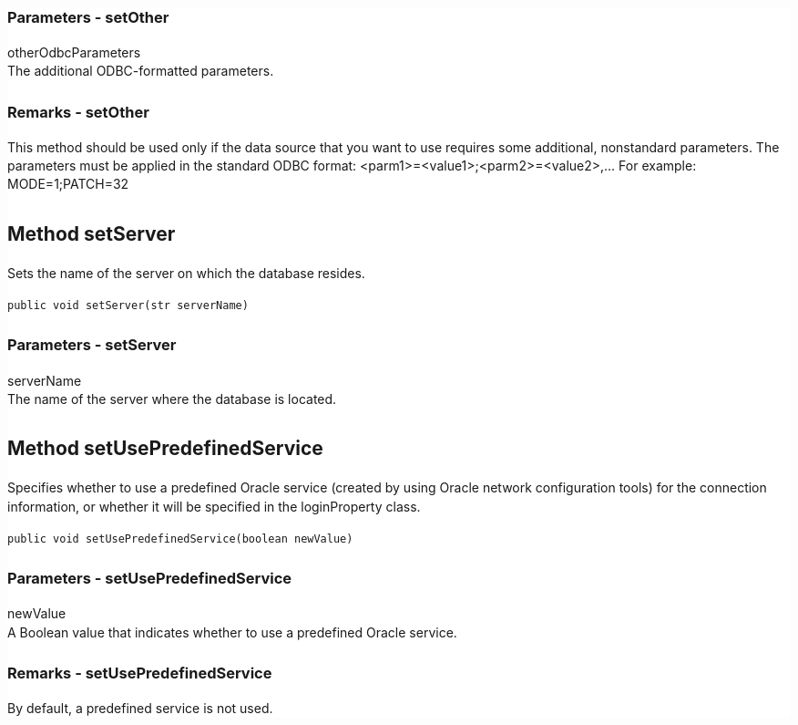 ### Parameters - setOther

otherOdbcParameters  
The additional ODBC-formatted parameters.

### Remarks - setOther

This method should be used only if the data source that you want to use requires some additional, nonstandard parameters. The parameters must be applied in the standard ODBC format: &lt;parm1&gt;=&lt;value1&gt;;&lt;parm2&gt;=&lt;value2&gt;,... For example: MODE=1;PATCH=32

## Method setServer

Sets the name of the server on which the database resides.

```xpp
public void setServer(str serverName)
```

### Parameters - setServer

serverName  
The name of the server where the database is located.

## Method setUsePredefinedService

Specifies whether to use a predefined Oracle service (created by using Oracle network configuration tools) for the connection information, or whether it will be specified in the loginProperty class.

```xpp
public void setUsePredefinedService(boolean newValue)
```

### Parameters - setUsePredefinedService

newValue  
A Boolean value that indicates whether to use a predefined Oracle service.

### Remarks - setUsePredefinedService

By default, a predefined service is not used.


